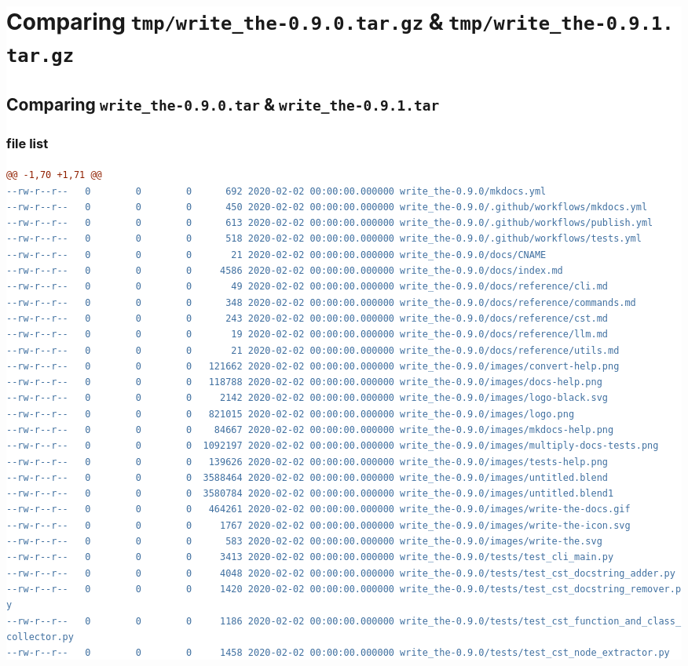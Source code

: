 # Comparing `tmp/write_the-0.9.0.tar.gz` & `tmp/write_the-0.9.1.tar.gz`

## Comparing `write_the-0.9.0.tar` & `write_the-0.9.1.tar`

### file list

```diff
@@ -1,70 +1,71 @@
--rw-r--r--   0        0        0      692 2020-02-02 00:00:00.000000 write_the-0.9.0/mkdocs.yml
--rw-r--r--   0        0        0      450 2020-02-02 00:00:00.000000 write_the-0.9.0/.github/workflows/mkdocs.yml
--rw-r--r--   0        0        0      613 2020-02-02 00:00:00.000000 write_the-0.9.0/.github/workflows/publish.yml
--rw-r--r--   0        0        0      518 2020-02-02 00:00:00.000000 write_the-0.9.0/.github/workflows/tests.yml
--rw-r--r--   0        0        0       21 2020-02-02 00:00:00.000000 write_the-0.9.0/docs/CNAME
--rw-r--r--   0        0        0     4586 2020-02-02 00:00:00.000000 write_the-0.9.0/docs/index.md
--rw-r--r--   0        0        0       49 2020-02-02 00:00:00.000000 write_the-0.9.0/docs/reference/cli.md
--rw-r--r--   0        0        0      348 2020-02-02 00:00:00.000000 write_the-0.9.0/docs/reference/commands.md
--rw-r--r--   0        0        0      243 2020-02-02 00:00:00.000000 write_the-0.9.0/docs/reference/cst.md
--rw-r--r--   0        0        0       19 2020-02-02 00:00:00.000000 write_the-0.9.0/docs/reference/llm.md
--rw-r--r--   0        0        0       21 2020-02-02 00:00:00.000000 write_the-0.9.0/docs/reference/utils.md
--rw-r--r--   0        0        0   121662 2020-02-02 00:00:00.000000 write_the-0.9.0/images/convert-help.png
--rw-r--r--   0        0        0   118788 2020-02-02 00:00:00.000000 write_the-0.9.0/images/docs-help.png
--rw-r--r--   0        0        0     2142 2020-02-02 00:00:00.000000 write_the-0.9.0/images/logo-black.svg
--rw-r--r--   0        0        0   821015 2020-02-02 00:00:00.000000 write_the-0.9.0/images/logo.png
--rw-r--r--   0        0        0    84667 2020-02-02 00:00:00.000000 write_the-0.9.0/images/mkdocs-help.png
--rw-r--r--   0        0        0  1092197 2020-02-02 00:00:00.000000 write_the-0.9.0/images/multiply-docs-tests.png
--rw-r--r--   0        0        0   139626 2020-02-02 00:00:00.000000 write_the-0.9.0/images/tests-help.png
--rw-r--r--   0        0        0  3588464 2020-02-02 00:00:00.000000 write_the-0.9.0/images/untitled.blend
--rw-r--r--   0        0        0  3580784 2020-02-02 00:00:00.000000 write_the-0.9.0/images/untitled.blend1
--rw-r--r--   0        0        0   464261 2020-02-02 00:00:00.000000 write_the-0.9.0/images/write-the-docs.gif
--rw-r--r--   0        0        0     1767 2020-02-02 00:00:00.000000 write_the-0.9.0/images/write-the-icon.svg
--rw-r--r--   0        0        0      583 2020-02-02 00:00:00.000000 write_the-0.9.0/images/write-the.svg
--rw-r--r--   0        0        0     3413 2020-02-02 00:00:00.000000 write_the-0.9.0/tests/test_cli_main.py
--rw-r--r--   0        0        0     4048 2020-02-02 00:00:00.000000 write_the-0.9.0/tests/test_cst_docstring_adder.py
--rw-r--r--   0        0        0     1420 2020-02-02 00:00:00.000000 write_the-0.9.0/tests/test_cst_docstring_remover.py
--rw-r--r--   0        0        0     1186 2020-02-02 00:00:00.000000 write_the-0.9.0/tests/test_cst_function_and_class_collector.py
--rw-r--r--   0        0        0     1458 2020-02-02 00:00:00.000000 write_the-0.9.0/tests/test_cst_node_extractor.py
```